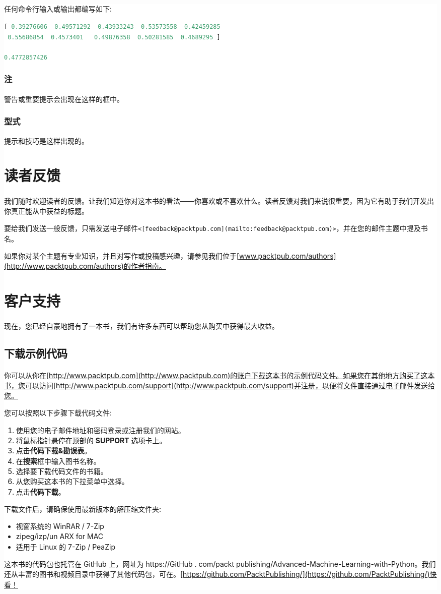 任何命令行输入或输出都编写如下:

```py
[ 0.39276606  0.49571292  0.43933243  0.53573558  0.42459285 
 0.55686854  0.4573401   0.49876358  0.50281585  0.4689295 ]

0.4772857426

```

### 注

警告或重要提示会出现在这样的框中。

### 型式

提示和技巧是这样出现的。

# 读者反馈

我们随时欢迎读者的反馈。让我们知道你对这本书的看法——你喜欢或不喜欢什么。读者反馈对我们来说很重要，因为它有助于我们开发出你真正能从中获益的标题。

要给我们发送一般反馈，只需发送电子邮件`<[feedback@packtpub.com](mailto:feedback@packtpub.com)>`，并在您的邮件主题中提及书名。

如果你对某个主题有专业知识，并且对写作或投稿感兴趣，请参见我们位于[www.packtpub.com/authors](http://www.packtpub.com/authors)的作者指南。

# 客户支持

现在，您已经自豪地拥有了一本书，我们有许多东西可以帮助您从购买中获得最大收益。

## 下载示例代码

你可以从你在[http://www.packtpub.com](http://www.packtpub.com)的账户下载这本书的示例代码文件。如果您在其他地方购买了这本书，您可以访问[http://www.packtpub.com/support](http://www.packtpub.com/support)并注册，以便将文件直接通过电子邮件发送给您。

您可以按照以下步骤下载代码文件:

1.  使用您的电子邮件地址和密码登录或注册我们的网站。
2.  将鼠标指针悬停在顶部的 **SUPPORT** 选项卡上。
3.  点击**代码下载&勘误表**。
4.  在**搜索**框中输入图书名称。
5.  选择要下载代码文件的书籍。
6.  从您购买这本书的下拉菜单中选择。
7.  点击**代码下载**。

下载文件后，请确保使用最新版本的解压缩文件夹:

*   视窗系统的 WinRAR / 7-Zip
*   zipeg/izp/un ARX for MAC
*   适用于 Linux 的 7-Zip / PeaZip

这本书的代码包也托管在 GitHub 上，网址为 https://GitHub . com/packt publishing/Advanced-Machine-Learning-with-Python。我们还从丰富的图书和视频目录中获得了其他代码包，可在。[https://github.com/PacktPublishing/](https://github.com/PacktPublishing/)快看！
